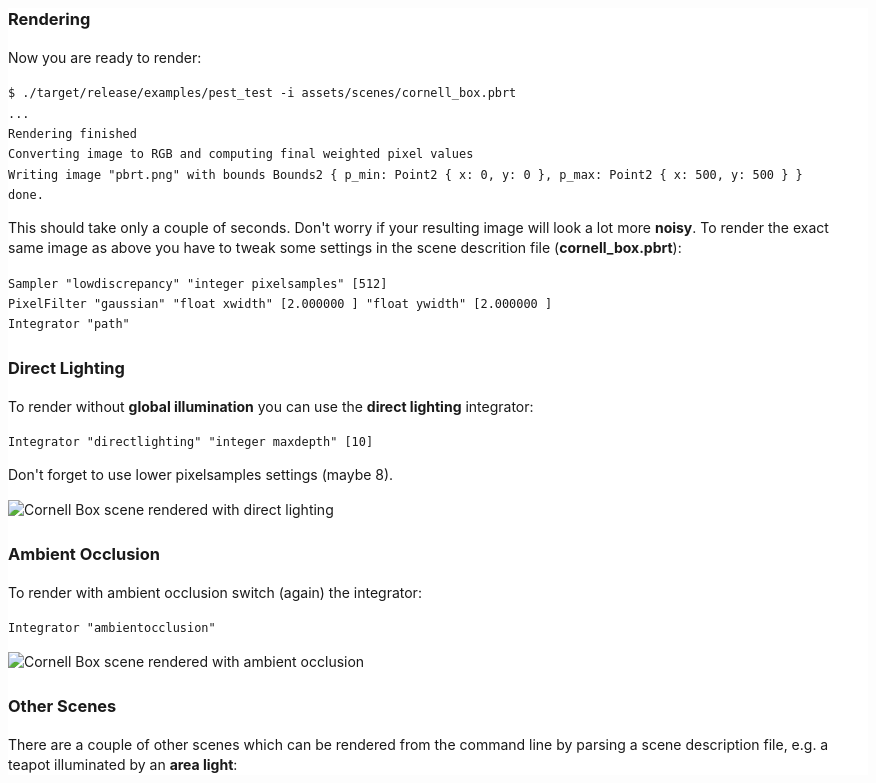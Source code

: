 ### Rendering

Now you are ready to render:

```shell
$ ./target/release/examples/pest_test -i assets/scenes/cornell_box.pbrt
...
Rendering finished
Converting image to RGB and computing final weighted pixel values
Writing image "pbrt.png" with bounds Bounds2 { p_min: Point2 { x: 0, y: 0 }, p_max: Point2 { x: 500, y: 500 } }
done.
```

This should take only a couple of seconds. Don't worry if your
resulting image will look a lot more **noisy**. To render the exact
same image as above you have to tweak some settings in the scene
descrition file (**cornell_box.pbrt**):

```
Sampler "lowdiscrepancy" "integer pixelsamples" [512]
PixelFilter "gaussian" "float xwidth" [2.000000 ] "float ywidth" [2.000000 ]
Integrator "path"
```

### Direct Lighting

To render without **global illumination** you can use the **direct
lighting** integrator:

```
Integrator "directlighting" "integer maxdepth" [10]
```

Don't forget to use lower pixelsamples settings (maybe 8).

<p class="text-center"><img src="/assets/cornell_box_v0.1.13.png"
alt="Cornell Box scene rendered with direct lighting" width="500"
class="img-thumbnail"/></p>

### Ambient Occlusion

To render with ambient occlusion switch (again) the integrator:

```
Integrator "ambientocclusion"
```

<p class="text-center"><img src="/assets/cornell_box_pbrt_rust_ao.png"
alt="Cornell Box scene rendered with ambient occlusion" width="500"
class="img-thumbnail"/></p>

### Other Scenes

There are a couple of other scenes which can be rendered from the
command line by parsing a scene description file, e.g. a teapot
illuminated by an **area light**:


[release_notes]: https://github.com/wahn/rs_pbrt/wiki/Release-Notes
[pbrt]:          http://www.pbrt.org/
[repo]:          https://github.com/wahn/rs_pbrt
[rust]:          https://www.rust-lang.org/en-US/
[docs]:          https://www.janwalter.org/doc/rust/pbrt/index.html
[v0_2_0]:        https://github.com/wahn/rs_pbrt/releases/tag/v0.2.0
[path]:          https://en.wikipedia.org/wiki/Path_tracing
[last]:          https://www.janwalter.org/jekyll/rendering/pbrt/rust/2017/05/08/pbrt-rust-v0_1_0.html
[pest]:          https://crates.io/crates/pest
[prompt]:        https://en.wikipedia.org/wiki/Command-line_interface#Command_prompt
[rustup]:        https://www.rustup.rs
[wiki]:          https://github.com/wahn/rs_pbrt/wiki
[imprint]:       https://www.janwalter.org/imprint